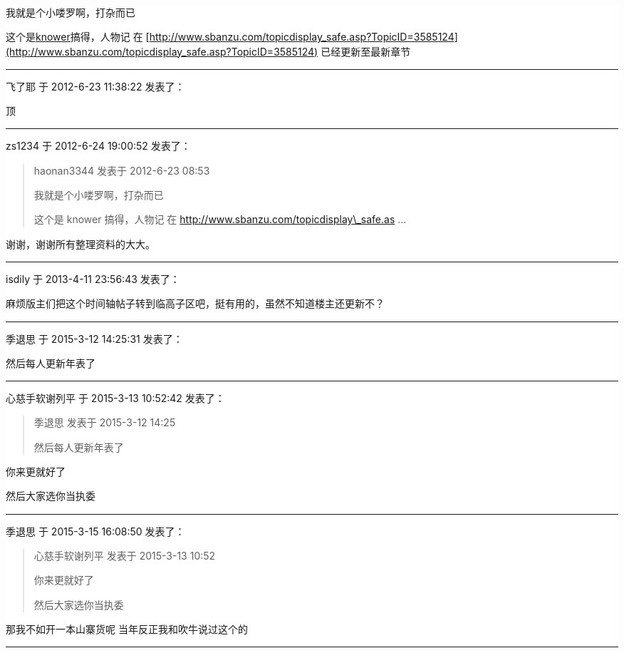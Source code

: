 我就是个小喽罗啊，打杂而已

这个是[knower](http://bbs.cctvdream.com.cn/home.php?mod=space&uid=3111)搞得，人物记 在 [http://www.sbanzu.com/topicdisplay_safe.asp?TopicID=3585124](http://www.sbanzu.com/topicdisplay_safe.asp?TopicID=3585124) 已经更新至最新章节

---

飞了耶 于 2012-6-23 11:38:22 发表了：

顶

---

zs1234 于 2012-6-24 19:00:52 发表了：

> haonan3344 发表于 2012-6-23 08:53
>
> 我就是个小喽罗啊，打杂而已
>
> 这个是 knower 搞得，人物记 在 http://www.sbanzu.com/topicdisplay\_safe.as ...

谢谢，谢谢所有整理资料的大大。

---

isdily 于 2013-4-11 23:56:43 发表了：

麻烦版主们把这个时间轴帖子转到临高子区吧，挺有用的，虽然不知道楼主还更新不？

---

季退思 于 2015-3-12 14:25:31 发表了：

然后每人更新年表了

---

心慈手软谢列平 于 2015-3-13 10:52:42 发表了：

> 季退思 发表于 2015-3-12 14:25
>
> 然后每人更新年表了

你来更就好了

然后大家选你当执委

---

季退思 于 2015-3-15 16:08:50 发表了：

> 心慈手软谢列平 发表于 2015-3-13 10:52
>
> 你来更就好了
>
> 然后大家选你当执委

那我不如开一本山寨货呢 当年反正我和吹牛说过这个的

---
